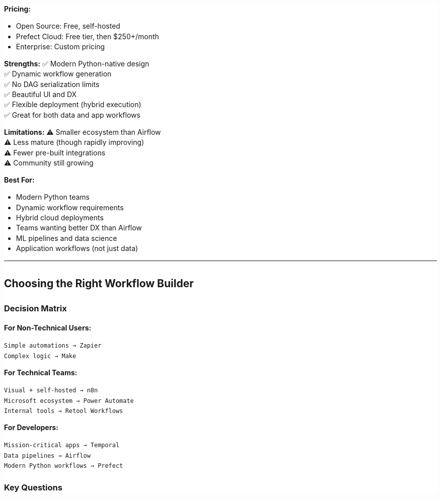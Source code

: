 **Pricing:**
- Open Source: Free, self-hosted
- Prefect Cloud: Free tier, then $250+/month
- Enterprise: Custom pricing

**Strengths:**
✅ Modern Python-native design  
✅ Dynamic workflow generation  
✅ No DAG serialization limits  
✅ Beautiful UI and DX  
✅ Flexible deployment (hybrid execution)  
✅ Great for both data and app workflows

**Limitations:**
⚠️ Smaller ecosystem than Airflow  
⚠️ Less mature (though rapidly improving)  
⚠️ Fewer pre-built integrations  
⚠️ Community still growing

**Best For:**
- Modern Python teams
- Dynamic workflow requirements
- Hybrid cloud deployments
- Teams wanting better DX than Airflow
- ML pipelines and data science
- Application workflows (not just data)

---

## Choosing the Right Workflow Builder

### Decision Matrix

**For Non-Technical Users:**
```
Simple automations → Zapier
Complex logic → Make
```

**For Technical Teams:**
```
Visual + self-hosted → n8n
Microsoft ecosystem → Power Automate
Internal tools → Retool Workflows
```

**For Developers:**
```
Mission-critical apps → Temporal
Data pipelines → Airflow
Modern Python workflows → Prefect
```

### Key Questions
